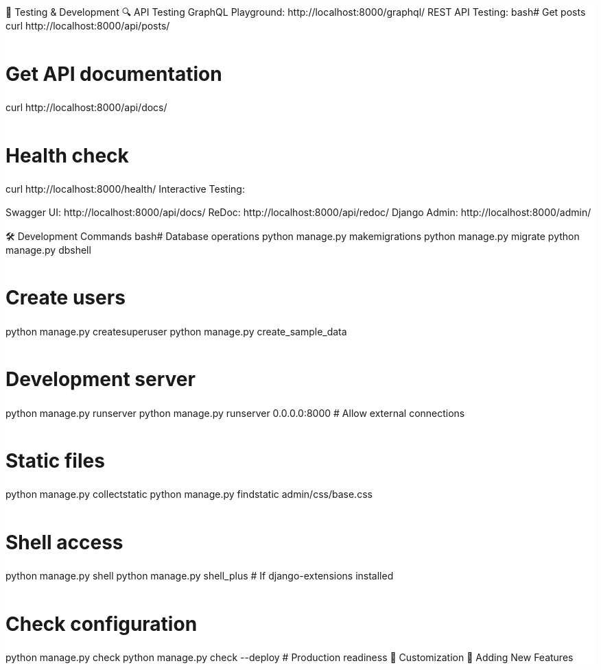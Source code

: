 🧪 Testing & Development
🔍 API Testing
GraphQL Playground:
http://localhost:8000/graphql/
REST API Testing:
bash# Get posts
curl http://localhost:8000/api/posts/

# Get API documentation
curl http://localhost:8000/api/docs/

# Health check
curl http://localhost:8000/health/
Interactive Testing:

Swagger UI: http://localhost:8000/api/docs/
ReDoc: http://localhost:8000/api/redoc/
Django Admin: http://localhost:8000/admin/

🛠️ Development Commands
bash# Database operations
python manage.py makemigrations
python manage.py migrate
python manage.py dbshell

# Create users
python manage.py createsuperuser
python manage.py create_sample_data

# Development server
python manage.py runserver
python manage.py runserver 0.0.0.0:8000  # Allow external connections

# Static files
python manage.py collectstatic
python manage.py findstatic admin/css/base.css

# Shell access
python manage.py shell
python manage.py shell_plus  # If django-extensions installed

# Check configuration
python manage.py check
python manage.py check --deploy  # Production readiness
🎨 Customization
🔧 Adding New Features
